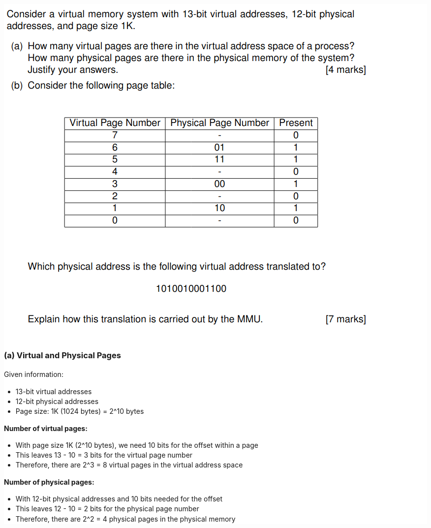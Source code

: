 ![img_40.png](img_40.png)

### (a) Virtual and Physical Pages

Given information:
- 13-bit virtual addresses
- 12-bit physical addresses
- Page size: 1K (1024 bytes) = 2^10 bytes

**Number of virtual pages:**
- With page size 1K (2^10 bytes), we need 10 bits for the offset within a page
- This leaves 13 - 10 = 3 bits for the virtual page number
- Therefore, there are 2^3 = 8 virtual pages in the virtual address space

**Number of physical pages:**
- With 12-bit physical addresses and 10 bits needed for the offset
- This leaves 12 - 10 = 2 bits for the physical page number
- Therefore, there are 2^2 = 4 physical pages in the physical memory
